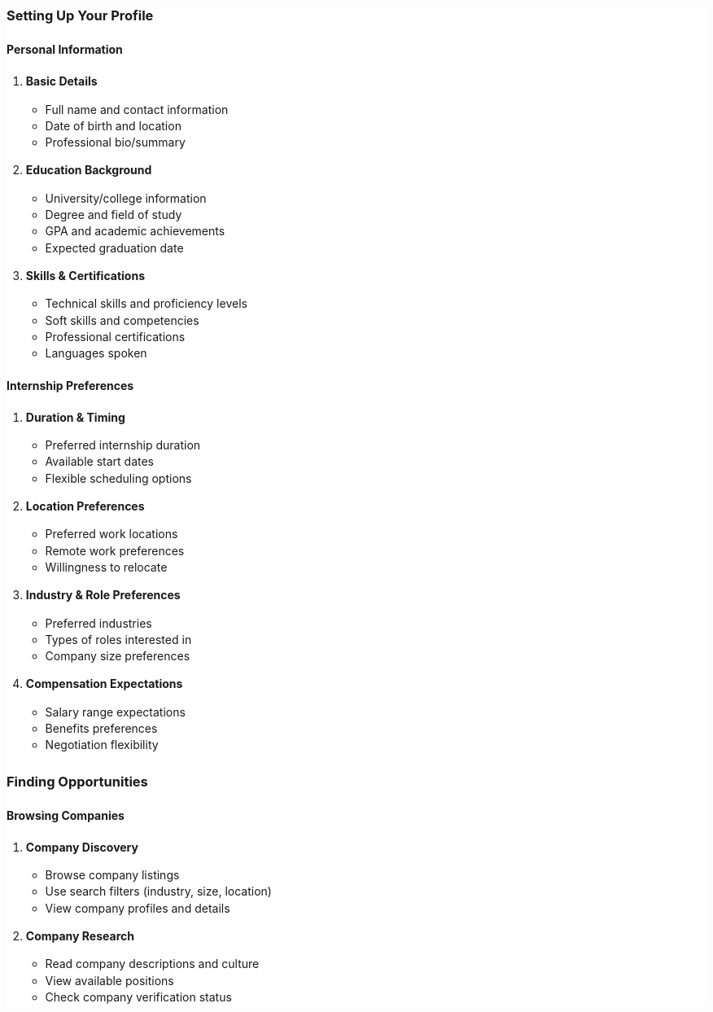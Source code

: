 ### Setting Up Your Profile

#### Personal Information
1. **Basic Details**
   - Full name and contact information
   - Date of birth and location
   - Professional bio/summary

2. **Education Background**
   - University/college information
   - Degree and field of study
   - GPA and academic achievements
   - Expected graduation date

3. **Skills & Certifications**
   - Technical skills and proficiency levels
   - Soft skills and competencies
   - Professional certifications
   - Languages spoken

#### Internship Preferences
1. **Duration & Timing**
   - Preferred internship duration
   - Available start dates
   - Flexible scheduling options

2. **Location Preferences**
   - Preferred work locations
   - Remote work preferences
   - Willingness to relocate

3. **Industry & Role Preferences**
   - Preferred industries
   - Types of roles interested in
   - Company size preferences

4. **Compensation Expectations**
   - Salary range expectations
   - Benefits preferences
   - Negotiation flexibility

### Finding Opportunities

#### Browsing Companies
1. **Company Discovery**
   - Browse company listings
   - Use search filters (industry, size, location)
   - View company profiles and details

2. **Company Research**
   - Read company descriptions and culture
   - View available positions
   - Check company verification status
